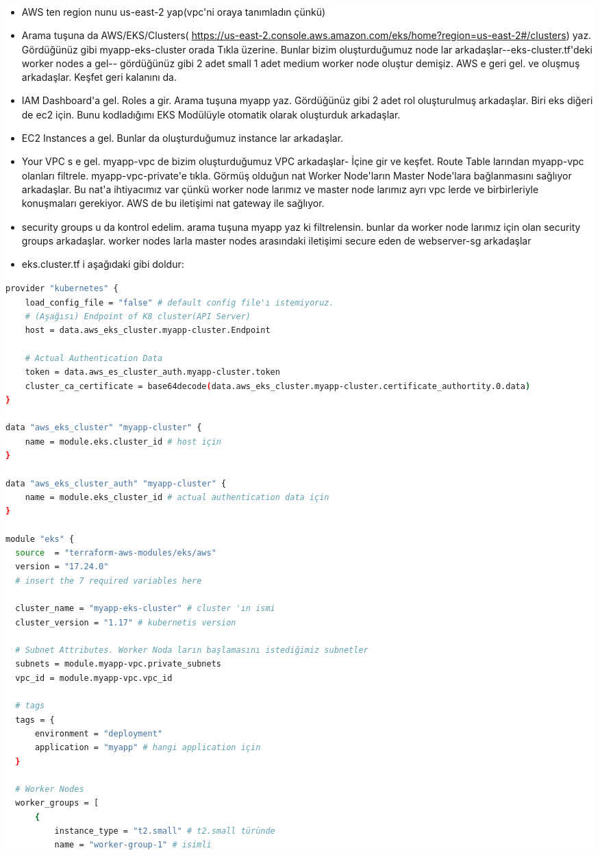 
* AWS ten region nunu us-east-2 yap(vpc'ni oraya tanımladın çünkü) 
* Arama tuşuna da AWS/EKS/Clusters( 
https://us-east-2.console.aws.amazon.com/eks/home?region=us-east-2#/clusters) yaz. Gördüğünüz gibi myapp-eks-cluster orada Tıkla üzerine. Bunlar bizim oluşturduğumuz node lar arkadaşlar--eks-cluster.tf'deki worker nodes a gel-- gördüğünüz gibi 2 adet small 1 adet medium worker node oluştur demişiz. AWS e geri gel. ve oluşmuş arkadaşlar. Keşfet geri kalanını da.
* IAM Dashboard'a gel. Roles a gir. Arama tuşuna myapp yaz. Gördüğünüz gibi 2 adet rol oluşturulmuş arkadaşlar. Biri eks diğeri de ec2 için. Bunu kodladığımı EKS Modülüyle otomatik olarak oluşturduk arkadaşlar. 
* EC2 Instances a gel. Bunlar da oluşturduğumuz instance lar arkadaşlar. 
* Your VPC s e gel. myapp-vpc de bizim oluşturduğumuz VPC arkadaşlar- İçine gir ve keşfet. Route Table larından myapp-vpc olanları filtrele. myapp-vpc-private'e tıkla. Görmüş olduğun nat Worker Node'ların Master Node'lara bağlanmasını sağlıyor arkadaşlar. Bu nat'a ihtiyacımız var çünkü worker node larımız ve master node larımız ayrı vpc lerde ve birbirleriyle konuşmaları gerekiyor. AWS de bu iletişimi nat gateway ile sağlıyor. 
* security groups u da kontrol edelim. arama tuşuna myapp yaz ki filtrelensin. bunlar da worker node larımız için olan security groups arkadaşlar.  worker nodes larla master nodes arasındaki iletişimi secure eden de webserver-sg arkadaşlar

* eks.cluster.tf i aşağıdaki gibi doldur:

```bash
provider "kubernetes" {
    load_config_file = "false" # default config file'ı istemiyoruz.
    # (Aşağısı) Endpoint of K8 cluster(API Server)
    host = data.aws_eks_cluster.myapp-cluster.Endpoint

    # Actual Authentication Data
    token = data.aws_es_cluster_auth.myapp-cluster.token
    cluster_ca_certificate = base64decode(data.aws_eks_cluster.myapp-cluster.certificate_authortity.0.data)
}

data "aws_eks_cluster" "myapp-cluster" {
    name = module.eks.cluster_id # host için
}

data "aws_eks_cluster_auth" "myapp-cluster" {
    name = module.eks_cluster_id # actual authentication data için
}

module "eks" {
  source  = "terraform-aws-modules/eks/aws"
  version = "17.24.0"
  # insert the 7 required variables here

  cluster_name = "myapp-eks-cluster" # cluster 'ın ismi
  cluster_version = "1.17" # kubernetis version

  # Subnet Attributes. Worker Noda ların başlamasını istediğimiz subnetler
  subnets = module.myapp-vpc.private_subnets
  vpc_id = module.myapp-vpc.vpc_id

  # tags
  tags = {
      environment = "deployment"
      application = "myapp" # hangi application için
  }

  # Worker Nodes
  worker_groups = [
      {
          instance_type = "t2.small" # t2.small türünde
          name = "worker-group-1" # isimli
```
